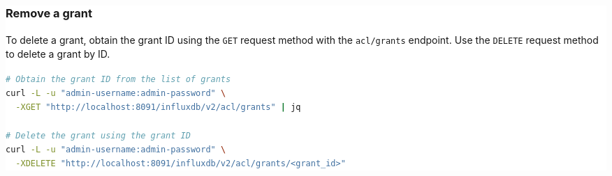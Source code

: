 ### Remove a grant
To delete a grant, obtain the grant ID using the `GET` request method with the
`acl/grants` endpoint.
Use the `DELETE` request method to delete a grant by ID.

```sh
# Obtain the grant ID from the list of grants
curl -L -u "admin-username:admin-password" \
  -XGET "http://localhost:8091/influxdb/v2/acl/grants" | jq

# Delete the grant using the grant ID
curl -L -u "admin-username:admin-password" \
  -XDELETE "http://localhost:8091/influxdb/v2/acl/grants/<grant_id>"
```
